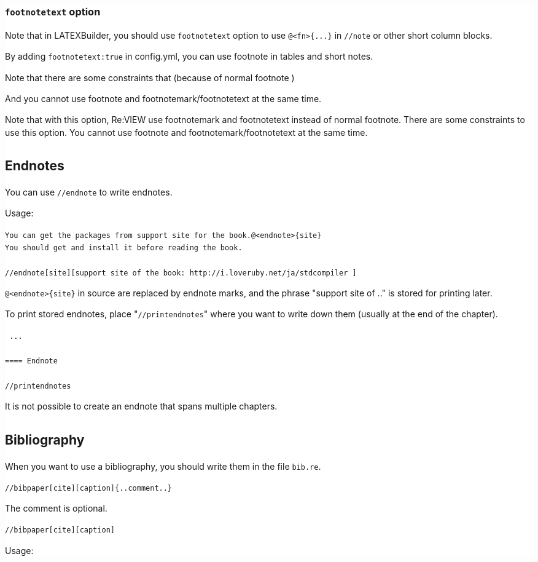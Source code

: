 ### `footnotetext` option
Note that in LATEXBuilder, you should use `footnotetext` option to use `@<fn>{...}` in `//note` or other short column blocks.

By adding `footnotetext:true` in config.yml, you can use footnote in tables and short notes.

Note that there are some constraints that (because of normal footnote )

And you cannot use footnote and footnotemark/footnotetext at the same time.

Note that with this option, Re:VIEW use footnotemark and footnotetext instead of normal footnote.
There are some constraints to use this option.
You cannot use footnote and footnotemark/footnotetext at the same time.

## Endnotes

You can use `//endnote` to write endnotes.

Usage:

```
You can get the packages from support site for the book.@<endnote>{site}
You should get and install it before reading the book.

//endnote[site][support site of the book: http://i.loveruby.net/ja/stdcompiler ]
```

`@<endnote>{site}` in source are replaced by endnote marks, and the phrase "support site of .."
is stored for printing later.

To print stored endnotes, place "`//printendnotes`" where you want to write down them (usually at the end of the chapter).

```
 ...

==== Endnote

//printendnotes
```

It is not possible to create an endnote that spans multiple chapters.

## Bibliography

When you want to use a bibliography, you should write them in the file `bib.re`.

```
//bibpaper[cite][caption]{..comment..}
```

The comment is optional.

```
//bibpaper[cite][caption]
```

Usage:
